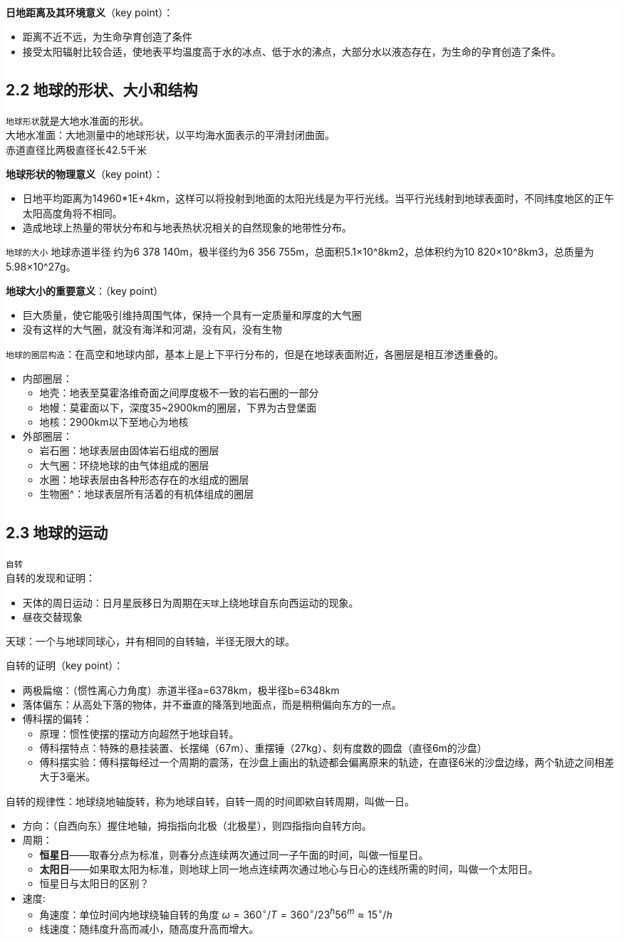 **日地距离及其环境意义**（key point）：
- 距离不近不远，为生命孕育创造了条件
- 接受太阳辐射比较合适，使地表平均温度高于水的冰点、低于水的沸点，大部分水以液态存在，为生命的孕育创造了条件。


## 2.2 地球的形状、大小和结构
`地球形状`就是大地水准面的形状。  
大地水准面：大地测量中的地球形状，以平均海水面表示的平滑封闭曲面。  
赤道直径比两极直径长42.5千米

**地球形状的物理意义**（key point）：
- 日地平均距离为14960*1E+4km，这样可以将投射到地面的太阳光线是为平行光线。当平行光线射到地球表面时，不同纬度地区的正午太阳高度角将不相同。  
- 造成地球上热量的带状分布和与地表热状况相关的自然现象的地带性分布。

`地球的大小`
地球赤道半径 约为6 378 140m，极半径约为6 356 755m，总面积5.1×10^8km2，总体积约为10 820×10^8km3，总质量为5.98×10^27g。

**地球大小的重要意义**：（key point）
- 巨大质量，使它能吸引维持周围气体，保持一个具有一定质量和厚度的大气圈
- 没有这样的大气圈，就没有海洋和河湖，没有风，没有生物

`地球的圈层构造`：在高空和地球内部，基本上是上下平行分布的，但是在地球表面附近，各圈层是相互渗透重叠的。  
- 内部圈层：
  - 地壳：地表至莫霍洛维奇面之间厚度极不一致的岩石圈的一部分
  - 地幔：莫霍面以下，深度35~2900km的圈层，下界为古登堡面
  - 地核：2900km以下至地心为地核
- 外部圈层：
  - 岩石圈：地球表层由固体岩石组成的圈层
  - 大气圈：环绕地球的由气体组成的圈层
  - 水圈：地球表层由各种形态存在的水组成的圈层
  - 生物圈^：地球表层所有活着的有机体组成的圈层


## 2.3 地球的运动
`自转`  
自转的发现和证明：
- 天体的周日运动：日月星辰移日为周期在`天球`上绕地球自东向西运动的现象。  
- 昼夜交替现象

天球：一个与地球同球心，并有相同的自转轴，半径无限大的球。  

自转的证明（key point）：
- 两极扁缩：（惯性离心力角度）赤道半径a=6378km，极半径b=6348km
- 落体偏东：从高处下落的物体，并不垂直的降落到地面点，而是稍稍偏向东方的一点。
- 傅科摆的偏转：
  - 原理：惯性使摆的摆动方向超然于地球自转。
  - 傅科摆特点：特殊的悬挂装置、长摆绳（67m）、重摆锤（27kg）、刻有度数的圆盘（直径6m的沙盘）
  - 傅科摆实验：傅科摆每经过一个周期的震荡，在沙盘上画出的轨迹都会偏离原来的轨迹，在直径6米的沙盘边缘，两个轨迹之间相差大于3毫米。

自转的规律性：地球绕地轴旋转，称为地球自转，自转一周的时间即欸自转周期，叫做一日。
- 方向：（自西向东）握住地轴，拇指指向北极（北极星），则四指指向自转方向。
- 周期：
  - **恒星日**——取春分点为标准，则春分点连续两次通过同一子午面的时间，叫做一恒星日。
  - **太阳日**——如果取太阳为标准，则地球上同一地点连续两次通过地心与日心的连线所需的时间，叫做一个太阳日。
  - 恒星日与太阳日的区别？
- 速度:
  - 角速度：单位时间内地球绕轴自转的角度 $\omega=360^{\circ}/T=360^{\circ}/23^h56^m\approx15^{\circ}/h$
  - 线速度：随纬度升高而减小，随高度升高而增大。
